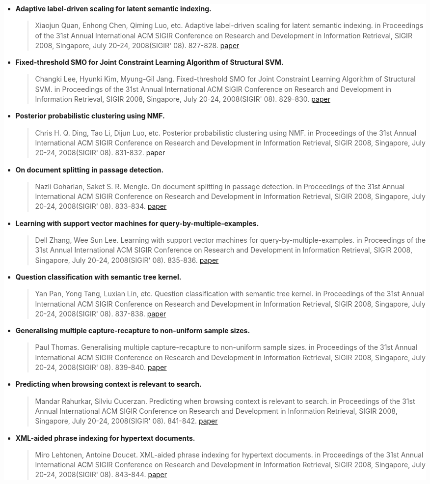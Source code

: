 
- **Adaptive label-driven scaling for latent semantic indexing.**
    > Xiaojun Quan, Enhong Chen, Qiming Luo, etc. Adaptive label-driven scaling for latent semantic indexing. in Proceedings of the 31st Annual International ACM SIGIR Conference on Research and Development in Information Retrieval, SIGIR 2008, Singapore, July 20-24, 2008(SIGIR' 08). 827-828. [paper](https://doi.org/10.1145/1390334.1390525)


- **Fixed-threshold SMO for Joint Constraint Learning Algorithm of Structural SVM.**
    > Changki Lee, Hyunki Kim, Myung-Gil Jang. Fixed-threshold SMO for Joint Constraint Learning Algorithm of Structural SVM. in Proceedings of the 31st Annual International ACM SIGIR Conference on Research and Development in Information Retrieval, SIGIR 2008, Singapore, July 20-24, 2008(SIGIR' 08). 829-830. [paper](https://doi.org/10.1145/1390334.1390526)


- **Posterior probabilistic clustering using NMF.**
    > Chris H. Q. Ding, Tao Li, Dijun Luo, etc. Posterior probabilistic clustering using NMF. in Proceedings of the 31st Annual International ACM SIGIR Conference on Research and Development in Information Retrieval, SIGIR 2008, Singapore, July 20-24, 2008(SIGIR' 08). 831-832. [paper](https://doi.org/10.1145/1390334.1390527)


- **On document splitting in passage detection.**
    > Nazli Goharian, Saket S. R. Mengle. On document splitting in passage detection. in Proceedings of the 31st Annual International ACM SIGIR Conference on Research and Development in Information Retrieval, SIGIR 2008, Singapore, July 20-24, 2008(SIGIR' 08). 833-834. [paper](https://doi.org/10.1145/1390334.1390528)


- **Learning with support vector machines for query-by-multiple-examples.**
    > Dell Zhang, Wee Sun Lee. Learning with support vector machines for query-by-multiple-examples. in Proceedings of the 31st Annual International ACM SIGIR Conference on Research and Development in Information Retrieval, SIGIR 2008, Singapore, July 20-24, 2008(SIGIR' 08). 835-836. [paper](https://doi.org/10.1145/1390334.1390529)


- **Question classification with semantic tree kernel.**
    > Yan Pan, Yong Tang, Luxian Lin, etc. Question classification with semantic tree kernel. in Proceedings of the 31st Annual International ACM SIGIR Conference on Research and Development in Information Retrieval, SIGIR 2008, Singapore, July 20-24, 2008(SIGIR' 08). 837-838. [paper](https://doi.org/10.1145/1390334.1390530)


- **Generalising multiple capture-recapture to non-uniform sample sizes.**
    > Paul Thomas. Generalising multiple capture-recapture to non-uniform sample sizes. in Proceedings of the 31st Annual International ACM SIGIR Conference on Research and Development in Information Retrieval, SIGIR 2008, Singapore, July 20-24, 2008(SIGIR' 08). 839-840. [paper](https://doi.org/10.1145/1390334.1390531)


- **Predicting when browsing context is relevant to search.**
    > Mandar Rahurkar, Silviu Cucerzan. Predicting when browsing context is relevant to search. in Proceedings of the 31st Annual International ACM SIGIR Conference on Research and Development in Information Retrieval, SIGIR 2008, Singapore, July 20-24, 2008(SIGIR' 08). 841-842. [paper](https://doi.org/10.1145/1390334.1390532)


- **XML-aided phrase indexing for hypertext documents.**
    > Miro Lehtonen, Antoine Doucet. XML-aided phrase indexing for hypertext documents. in Proceedings of the 31st Annual International ACM SIGIR Conference on Research and Development in Information Retrieval, SIGIR 2008, Singapore, July 20-24, 2008(SIGIR' 08). 843-844. [paper](https://doi.org/10.1145/1390334.1390534)
